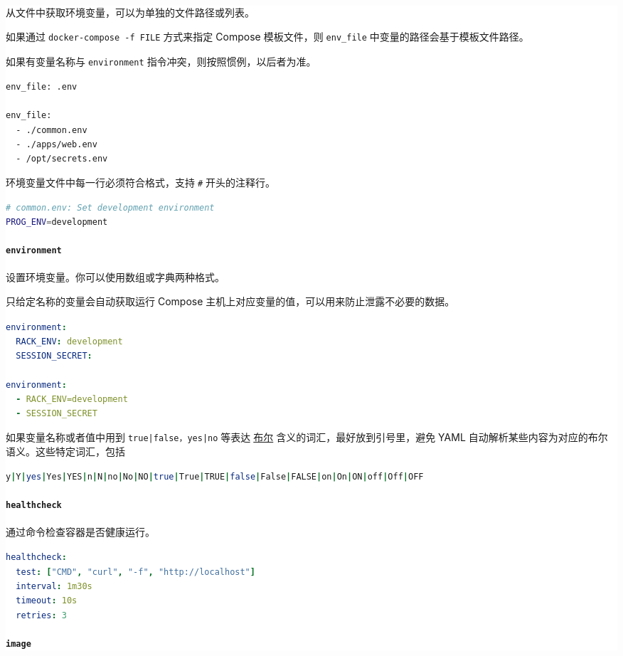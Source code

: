 从文件中获取环境变量，可以为单独的文件路径或列表。

如果通过 `docker-compose -f FILE` 方式来指定 Compose 模板文件，则 `env_file` 中变量的路径会基于模板文件路径。

如果有变量名称与 `environment` 指令冲突，则按照惯例，以后者为准。

```bash
env_file: .env

env_file:
  - ./common.env
  - ./apps/web.env
  - /opt/secrets.env
```

环境变量文件中每一行必须符合格式，支持 `#` 开头的注释行。

```bash
# common.env: Set development environment
PROG_ENV=development
```

#### `environment`

设置环境变量。你可以使用数组或字典两种格式。

只给定名称的变量会自动获取运行 Compose 主机上对应变量的值，可以用来防止泄露不必要的数据。

```yaml
environment:
  RACK_ENV: development
  SESSION_SECRET:

environment:
  - RACK_ENV=development
  - SESSION_SECRET
```

如果变量名称或者值中用到 `true|false，yes|no` 等表达 [布尔](https://yaml.org/type/bool.html) 含义的词汇，最好放到引号里，避免 YAML 自动解析某些内容为对应的布尔语义。这些特定词汇，包括

```bash
y|Y|yes|Yes|YES|n|N|no|No|NO|true|True|TRUE|false|False|FALSE|on|On|ON|off|Off|OFF
```

#### `healthcheck`

通过命令检查容器是否健康运行。

```yaml
healthcheck:
  test: ["CMD", "curl", "-f", "http://localhost"]
  interval: 1m30s
  timeout: 10s
  retries: 3
```

#### `image`
